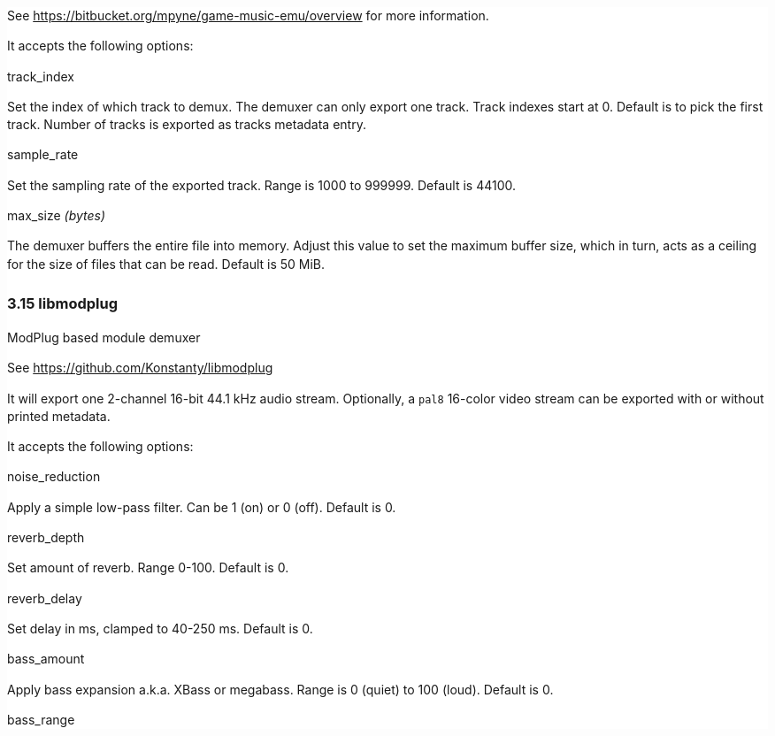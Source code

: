 See <https://bitbucket.org/mpyne/game-music-emu/overview> for more
information.

It accepts the following options:

track_index

    

Set the index of which track to demux. The demuxer can only export one track.
Track indexes start at 0. Default is to pick the first track. Number of tracks
is exported as tracks metadata entry.

sample_rate

    

Set the sampling rate of the exported track. Range is 1000 to 999999. Default
is 44100.

max_size _(bytes)_

    

The demuxer buffers the entire file into memory. Adjust this value to set the
maximum buffer size, which in turn, acts as a ceiling for the size of files
that can be read. Default is 50 MiB.

### 3.15 libmodplug

ModPlug based module demuxer

See <https://github.com/Konstanty/libmodplug>

It will export one 2-channel 16-bit 44.1 kHz audio stream. Optionally, a
`pal8` 16-color video stream can be exported with or without printed metadata.

It accepts the following options:

noise_reduction

    

Apply a simple low-pass filter. Can be 1 (on) or 0 (off). Default is 0.

reverb_depth

    

Set amount of reverb. Range 0-100. Default is 0.

reverb_delay

    

Set delay in ms, clamped to 40-250 ms. Default is 0.

bass_amount

    

Apply bass expansion a.k.a. XBass or megabass. Range is 0 (quiet) to 100
(loud). Default is 0.

bass_range

    